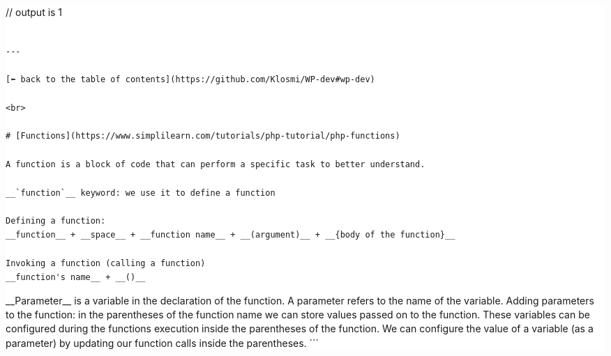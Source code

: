  // output is 1
  ```

---

[⬅️ back to the table of contents](https://github.com/Klosmi/WP-dev#wp-dev)

<br>

# [Functions](https://www.simplilearn.com/tutorials/php-tutorial/php-functions)   

A function is a block of code that can perform a specific task to better understand.    

__`function`__ keyword: we use it to define a function

Defining a function:
__function__ + __space__ + __function name__ + __(argument)__ + __{body of the function}__

Invoking a function (calling a function)
__function's name__ + __()__  

```
<?php 
  
  function greeting() {
    echo 'Welcome user!';
  }

  greeting();

// output: Welcome user!
```

<br>

__Parameter__      
is a variable in the declaration of the function.     
A parameter refers to the name of the variable.

Adding parameters to the function: in the parentheses of the function name we can store values passed on to the function.      

These variables can be configured during the functions execution inside the parentheses of the function.   

We can configure the value of a variable (as a parameter) by updating our function calls inside the parentheses.  

```
<?php 
  
  function greeting($message) {
    echo $message;
  }
